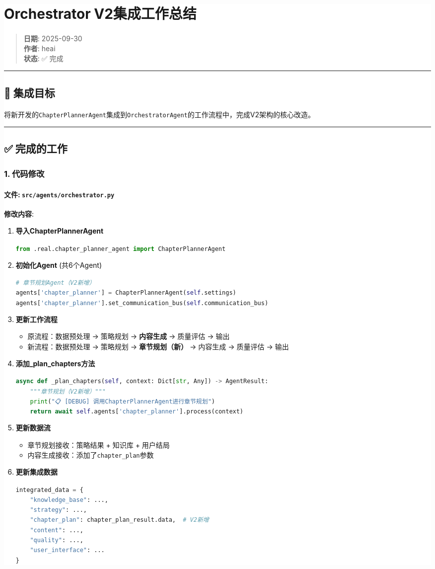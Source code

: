 # Orchestrator V2集成工作总结

> **日期**: 2025-09-30  
> **作者**: heai  
> **状态**: ✅ 完成

---

## 🎯 集成目标

将新开发的`ChapterPlannerAgent`集成到`OrchestratorAgent`的工作流程中，完成V2架构的核心改造。

---

## ✅ 完成的工作

### 1. 代码修改

#### 文件: `src/agents/orchestrator.py`

**修改内容**:

1. **导入ChapterPlannerAgent**
   ```python
   from .real.chapter_planner_agent import ChapterPlannerAgent
   ```

2. **初始化Agent** (共6个Agent)
   ```python
   # 章节规划Agent（V2新增）
   agents['chapter_planner'] = ChapterPlannerAgent(self.settings)
   agents['chapter_planner'].set_communication_bus(self.communication_bus)
   ```

3. **更新工作流程**
   - 原流程：数据预处理 → 策略规划 → **内容生成** → 质量评估 → 输出
   - 新流程：数据预处理 → 策略规划 → **章节规划（新）** → 内容生成 → 质量评估 → 输出

4. **添加_plan_chapters方法**
   ```python
   async def _plan_chapters(self, context: Dict[str, Any]) -> AgentResult:
       """章节规划（V2新增）"""
       print("📋 [DEBUG] 调用ChapterPlannerAgent进行章节规划")
       return await self.agents['chapter_planner'].process(context)
   ```

5. **更新数据流**
   - 章节规划接收：策略结果 + 知识库 + 用户结局
   - 内容生成接收：添加了`chapter_plan`参数

6. **更新集成数据**
   ```python
   integrated_data = {
       "knowledge_base": ...,
       "strategy": ...,
       "chapter_plan": chapter_plan_result.data,  # V2新增
       "content": ...,
       "quality": ...,
       "user_interface": ...
   }
   ```
